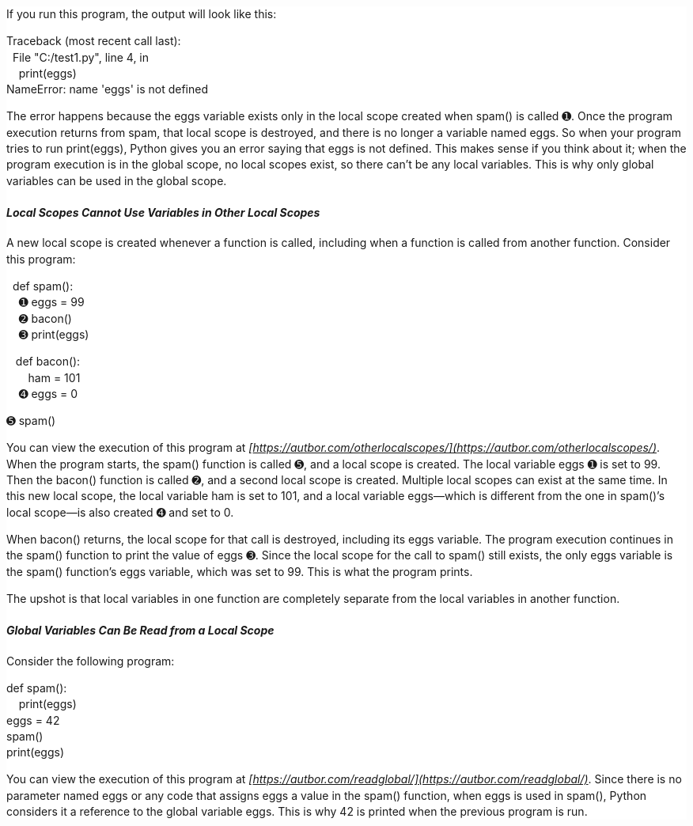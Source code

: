 If you run this program, the output will look like this:

Traceback (most recent call last):  
  File "C:/test1.py", line 4, in <module>  
    print(eggs)  
NameError: name 'eggs' is not defined

The error happens because the eggs variable exists only in the local scope created when spam() is called ➊. Once the program execution returns from spam, that local scope is destroyed, and there is no longer a variable named eggs. So when your program tries to run print(eggs), Python gives you an error saying that eggs is not defined. This makes sense if you think about it; when the program execution is in the global scope, no local scopes exist, so there can’t be any local variables. This is why only global variables can be used in the global scope.

#### **_Local Scopes Cannot Use Variables in Other Local Scopes_**

A new local scope is created whenever a function is called, including when a function is called from another function. Consider this program:

  def spam():  
    ➊ eggs = 99  
    ➋ bacon()  
    ➌ print(eggs)  
  
   def bacon():  
       ham = 101  
    ➍ eggs = 0  
  
➎ spam()

You can view the execution of this program at _[https://autbor.com/otherlocalscopes/](https://autbor.com/otherlocalscopes/)_. When the program starts, the spam() function is called ➎, and a local scope is created. The local variable eggs ➊ is set to 99. Then the bacon() function is called ➋, and a second local scope is created. Multiple local scopes can exist at the same time. In this new local scope, the local variable ham is set to 101, and a local variable eggs—which is different from the one in spam()’s local scope—is also created ➍ and set to 0.

When bacon() returns, the local scope for that call is destroyed, including its eggs variable. The program execution continues in the spam() function to print the value of eggs ➌. Since the local scope for the call to spam() still exists, the only eggs variable is the spam() function’s eggs variable, which was set to 99. This is what the program prints.

The upshot is that local variables in one function are completely separate from the local variables in another function.

#### **_Global Variables Can Be Read from a Local Scope_**

Consider the following program:

def spam():  
    print(eggs)  
eggs = 42  
spam()  
print(eggs)

You can view the execution of this program at _[https://autbor.com/readglobal/](https://autbor.com/readglobal/)_. Since there is no parameter named eggs or any code that assigns eggs a value in the spam() function, when eggs is used in spam(), Python considers it a reference to the global variable eggs. This is why 42 is printed when the previous program is run.
